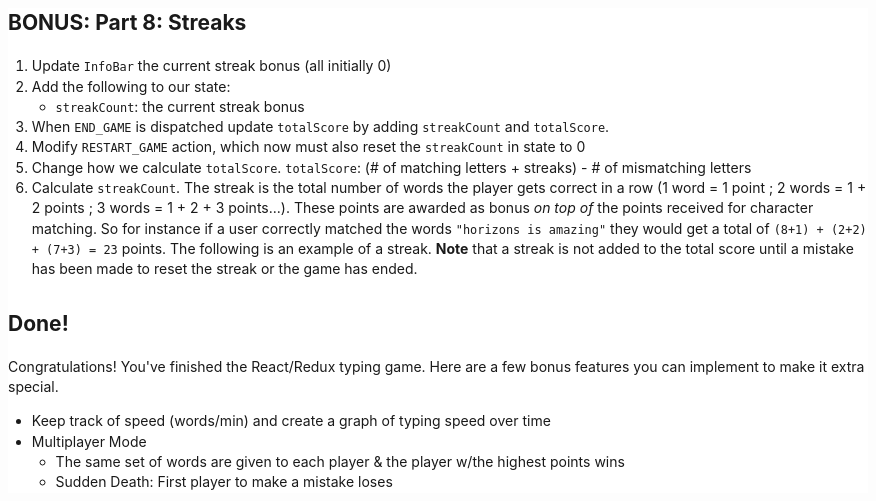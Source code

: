 
## BONUS: Part 8: Streaks
1. Update `InfoBar` the current streak bonus (all initially 0)
1. Add the following to our state:
    - `streakCount`: the current streak bonus
1. When `END_GAME` is dispatched update `totalScore` by adding `streakCount` and `totalScore`.
1. Modify `RESTART_GAME` action, which now must also reset the `streakCount` in state to 0
1. Change how we calculate `totalScore`. `totalScore`: (# of matching letters + streaks) - # of mismatching letters
1. Calculate `streakCount`.
The streak is the total number of words the player gets correct in a row (1 word = 1 point ; 2 words = 1 + 2 points ; 3 words = 1 + 2 + 3 points...). These points are awarded as bonus _on top of_ the points received for character matching. So for instance if a user correctly matched the words `"horizons is amazing"` they would get a total of `(8+1) + (2+2) + (7+3) = 23` points. The following is an example of a streak. __Note__ that a streak is not added to the total score until a mistake has been made to reset the streak or the game has ended.


## Done!

Congratulations! You've finished the React/Redux typing game. Here are a few bonus features you can implement to make it extra special.

- Keep track of speed (words/min) and create a graph of typing speed over time
- Multiplayer Mode
    - The same set of words are given to each player & the player w/the highest points wins
    - Sudden Death: First player to make a mistake loses
